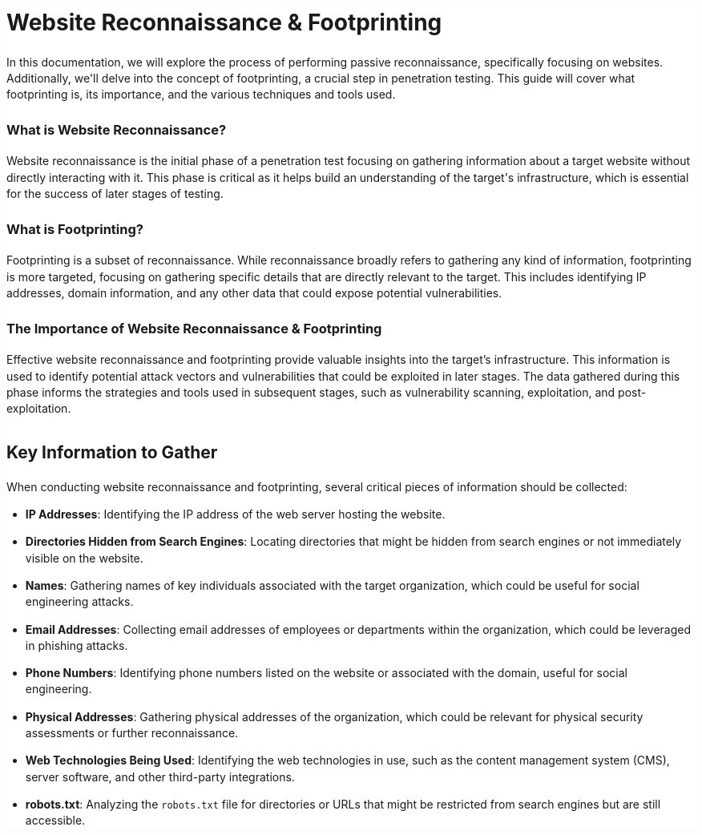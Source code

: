# Website Reconnaissance & Footprinting

In this documentation, we will explore the process of performing passive reconnaissance, specifically focusing on websites. Additionally, we'll delve into the concept of footprinting, a crucial step in penetration testing. This guide will cover what footprinting is, its importance, and the various techniques and tools used.

### What is Website Reconnaissance?

Website reconnaissance is the initial phase of a penetration test focusing on gathering information about a target website without directly interacting with it. This phase is critical as it helps build an understanding of the target's infrastructure, which is essential for the success of later stages of testing.

### What is Footprinting?

Footprinting is a subset of reconnaissance. While reconnaissance broadly refers to gathering any kind of information, footprinting is more targeted, focusing on gathering specific details that are directly relevant to the target. This includes identifying IP addresses, domain information, and any other data that could expose potential vulnerabilities.

### The Importance of Website Reconnaissance & Footprinting

Effective website reconnaissance and footprinting provide valuable insights into the target’s infrastructure. This information is used to identify potential attack vectors and vulnerabilities that could be exploited in later stages. The data gathered during this phase informs the strategies and tools used in subsequent stages, such as vulnerability scanning, exploitation, and post-exploitation.

## Key Information to Gather

When conducting website reconnaissance and footprinting, several critical pieces of information should be collected:

- **IP Addresses**: Identifying the IP address of the web server hosting the website.

- **Directories Hidden from Search Engines**: Locating directories that might be hidden from search engines or not immediately visible on the website.

- **Names**: Gathering names of key individuals associated with the target organization, which could be useful for social engineering attacks.

- **Email Addresses**: Collecting email addresses of employees or departments within the organization, which could be leveraged in phishing attacks.

- **Phone Numbers**: Identifying phone numbers listed on the website or associated with the domain, useful for social engineering.

- **Physical Addresses**: Gathering physical addresses of the organization, which could be relevant for physical security assessments or further reconnaissance.

- **Web Technologies Being Used**: Identifying the web technologies in use, such as the content management system (CMS), server software, and other third-party integrations.

- **robots.txt**: Analyzing the `robots.txt` file for directories or URLs that might be restricted from search engines but are still accessible.
